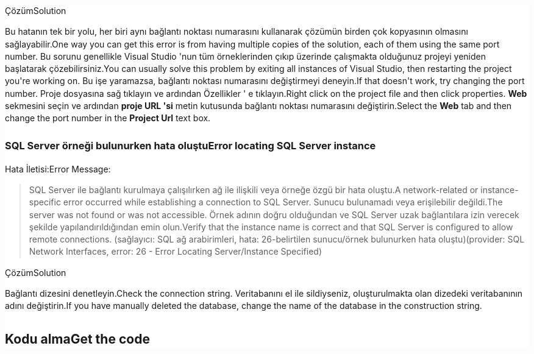 <span data-ttu-id="57d19-301">Çözüm</span><span class="sxs-lookup"><span data-stu-id="57d19-301">Solution</span></span>

<span data-ttu-id="57d19-302">Bu hatanın tek bir yolu, her biri aynı bağlantı noktası numarasını kullanarak çözümün birden çok kopyasının olmasını sağlayabilir.</span><span class="sxs-lookup"><span data-stu-id="57d19-302">One way you can get this error is from having multiple copies of the solution, each of them using the same port number.</span></span> <span data-ttu-id="57d19-303">Bu sorunu genellikle Visual Studio 'nun tüm örneklerinden çıkıp üzerinde çalışmakta olduğunuz projeyi yeniden başlatarak çözebilirsiniz.</span><span class="sxs-lookup"><span data-stu-id="57d19-303">You can usually solve this problem by exiting all instances of Visual Studio, then restarting the project you're working on.</span></span> <span data-ttu-id="57d19-304">Bu işe yaramazsa, bağlantı noktası numarasını değiştirmeyi deneyin.</span><span class="sxs-lookup"><span data-stu-id="57d19-304">If that doesn't work, try changing the port number.</span></span> <span data-ttu-id="57d19-305">Proje dosyasına sağ tıklayın ve ardından Özellikler ' e tıklayın.</span><span class="sxs-lookup"><span data-stu-id="57d19-305">Right click on the project file and then click properties.</span></span> <span data-ttu-id="57d19-306">**Web** sekmesini seçin ve ardından **proje URL 'si** metin kutusunda bağlantı noktası numarasını değiştirin.</span><span class="sxs-lookup"><span data-stu-id="57d19-306">Select the **Web** tab and then change the port number in the **Project Url** text box.</span></span>

### <a name="error-locating-sql-server-instance"></a><span data-ttu-id="57d19-307">SQL Server örneği bulunurken hata oluştu</span><span class="sxs-lookup"><span data-stu-id="57d19-307">Error locating SQL Server instance</span></span>

<span data-ttu-id="57d19-308">Hata İletisi:</span><span class="sxs-lookup"><span data-stu-id="57d19-308">Error Message:</span></span>

> <span data-ttu-id="57d19-309">SQL Server ile bağlantı kurulmaya çalışılırken ağ ile ilişkili veya örneğe özgü bir hata oluştu.</span><span class="sxs-lookup"><span data-stu-id="57d19-309">A network-related or instance-specific error occurred while establishing a connection to SQL Server.</span></span> <span data-ttu-id="57d19-310">Sunucu bulunamadı veya erişilebilir değildi.</span><span class="sxs-lookup"><span data-stu-id="57d19-310">The server was not found or was not accessible.</span></span> <span data-ttu-id="57d19-311">Örnek adının doğru olduğundan ve SQL Server uzak bağlantılara izin verecek şekilde yapılandırıldığından emin olun.</span><span class="sxs-lookup"><span data-stu-id="57d19-311">Verify that the instance name is correct and that SQL Server is configured to allow remote connections.</span></span> <span data-ttu-id="57d19-312">(sağlayıcı: SQL ağ arabirimleri, hata: 26-belirtilen sunucu/örnek bulunurken hata oluştu)</span><span class="sxs-lookup"><span data-stu-id="57d19-312">(provider: SQL Network Interfaces, error: 26 - Error Locating Server/Instance Specified)</span></span>

<span data-ttu-id="57d19-313">Çözüm</span><span class="sxs-lookup"><span data-stu-id="57d19-313">Solution</span></span>

<span data-ttu-id="57d19-314">Bağlantı dizesini denetleyin.</span><span class="sxs-lookup"><span data-stu-id="57d19-314">Check the connection string.</span></span> <span data-ttu-id="57d19-315">Veritabanını el ile sildiyseniz, oluşturulmakta olan dizedeki veritabanının adını değiştirin.</span><span class="sxs-lookup"><span data-stu-id="57d19-315">If you have manually deleted the database, change the name of the database in the construction string.</span></span>

## <a name="get-the-code"></a><span data-ttu-id="57d19-316">Kodu alma</span><span class="sxs-lookup"><span data-stu-id="57d19-316">Get the code</span></span>

